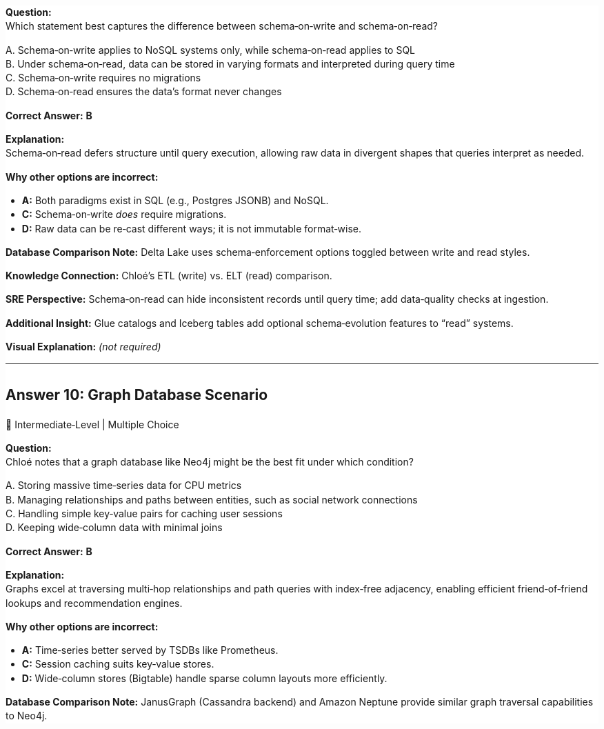 **Question:**  
Which statement best captures the difference between schema‑on‑write and schema‑on‑read?  

A. Schema‑on‑write applies to NoSQL systems only, while schema‑on‑read applies to SQL  
B. Under schema‑on‑read, data can be stored in varying formats and interpreted during query time  
C. Schema‑on‑write requires no migrations  
D. Schema‑on‑read ensures the data’s format never changes  

**Correct Answer:** **B**

**Explanation:**  
Schema‑on‑read defers structure until query execution, allowing raw data in divergent shapes that queries interpret as needed.  

**Why other options are incorrect:**  
- **A:** Both paradigms exist in SQL (e.g., Postgres JSONB) and NoSQL.  
- **C:** Schema‑on‑write *does* require migrations.  
- **D:** Raw data can be re‑cast different ways; it is not immutable format‑wise.  

**Database Comparison Note:** Delta Lake uses schema‑enforcement options toggled between write and read styles.  

**Knowledge Connection:** Chloé’s ETL (write) vs. ELT (read) comparison.  

**SRE Perspective:** Schema‑on‑read can hide inconsistent records until query time; add data‑quality checks at ingestion.  

**Additional Insight:** Glue catalogs and Iceberg tables add optional schema‑evolution features to “read” systems.  

**Visual Explanation:** *(not required)*  

---

## Answer 10: Graph Database Scenario  
🧩 Intermediate‑Level | Multiple Choice  

**Question:**  
Chloé notes that a graph database like Neo4j might be the best fit under which condition?  

A. Storing massive time‑series data for CPU metrics  
B. Managing relationships and paths between entities, such as social network connections  
C. Handling simple key‑value pairs for caching user sessions  
D. Keeping wide‑column data with minimal joins  

**Correct Answer:** **B**

**Explanation:**  
Graphs excel at traversing multi‑hop relationships and path queries with index‑free adjacency, enabling efficient friend‑of‑friend lookups and recommendation engines.  

**Why other options are incorrect:**  
- **A:** Time‑series better served by TSDBs like Prometheus.  
- **C:** Session caching suits key‑value stores.  
- **D:** Wide‑column stores (Bigtable) handle sparse column layouts more efficiently.  

**Database Comparison Note:** JanusGraph (Cassandra backend) and Amazon Neptune provide similar graph traversal capabilities to Neo4j.  
